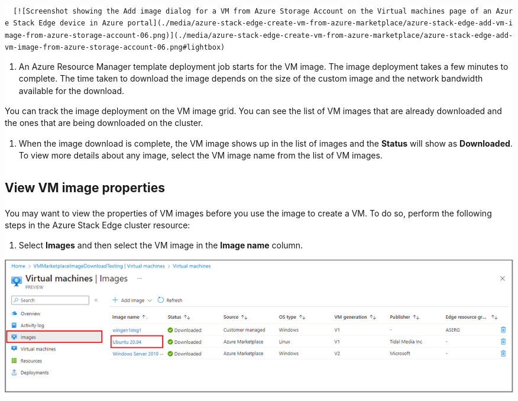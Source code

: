       [![Screenshot showing the Add image dialog for a VM from Azure Storage Account on the Virtual machines page of an Azure Stack Edge device in Azure portal](./media/azure-stack-edge-create-vm-from-azure-marketplace/azure-stack-edge-add-vm-image-from-azure-storage-account-06.png)](./media/azure-stack-edge-create-vm-from-azure-marketplace/azure-stack-edge-add-vm-image-from-azure-storage-account-06.png#lightbox)

1.	An Azure Resource Manager template deployment job starts for the VM image. The image deployment takes a few minutes to complete. The time taken to download the image depends on the size of the custom image and the network bandwidth available for the download.

You can track the image deployment on the VM image grid. You can see the list of VM images that are already downloaded and the ones that are being downloaded on the cluster.

1.	When the image download is complete, the VM image shows up in the list of images and the **Status** will show as **Downloaded**. To view more details about any image, select the VM image name from the list of VM images.

## View VM image properties

You may want to view the properties of VM images before you use the image to create a VM. To do so, perform the following steps in the Azure Stack Edge cluster resource:

1.	Select **Images** and then select the VM image in the **Image name** column. 

   [![Screenshot showing a list view of VM image names on the Virtual machines page of an Azure Stack Edge device in Azure portal](./media/azure-stack-edge-create-vm-from-azure-marketplace/azure-stack-edge-vm-image-list-view-07.png)](./media/azure-stack-edge-create-vm-from-azure-marketplace/azure-stack-edge-vm-image-list-view-07.png#lightbox)

